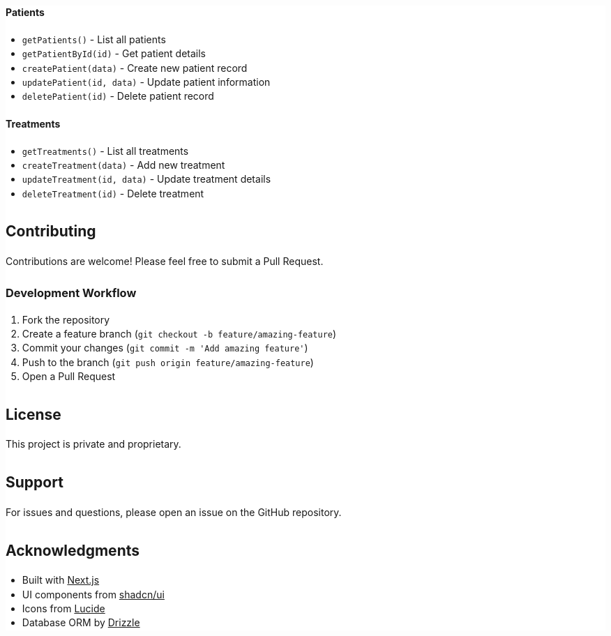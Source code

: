 #### Patients
- `getPatients()` - List all patients
- `getPatientById(id)` - Get patient details
- `createPatient(data)` - Create new patient record
- `updatePatient(id, data)` - Update patient information
- `deletePatient(id)` - Delete patient record

#### Treatments
- `getTreatments()` - List all treatments
- `createTreatment(data)` - Add new treatment
- `updateTreatment(id, data)` - Update treatment details
- `deleteTreatment(id)` - Delete treatment

## Contributing

Contributions are welcome! Please feel free to submit a Pull Request.

### Development Workflow
1. Fork the repository
2. Create a feature branch (`git checkout -b feature/amazing-feature`)
3. Commit your changes (`git commit -m 'Add amazing feature'`)
4. Push to the branch (`git push origin feature/amazing-feature`)
5. Open a Pull Request

## License

This project is private and proprietary.

## Support

For issues and questions, please open an issue on the GitHub repository.

## Acknowledgments

- Built with [Next.js](https://nextjs.org/)
- UI components from [shadcn/ui](https://ui.shadcn.com/)
- Icons from [Lucide](https://lucide.dev/)
- Database ORM by [Drizzle](https://orm.drizzle.team/)
